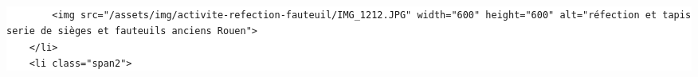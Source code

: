 			<img src="/assets/img/activite-refection-fauteuil/IMG_1212.JPG" width="600" height="600" alt="réfection et tapisserie de sièges et fauteuils anciens Rouen">
		</li>
		<li class="span2">